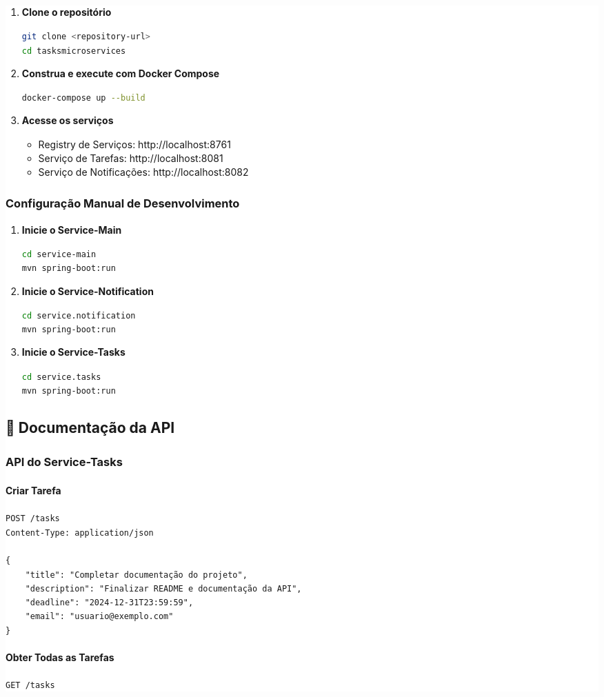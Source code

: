 1. **Clone o repositório**
   ```bash
   git clone <repository-url>
   cd tasksmicroservices
   ```

2. **Construa e execute com Docker Compose**
   ```bash
   docker-compose up --build
   ```

3. **Acesse os serviços**
   - Registry de Serviços: http://localhost:8761
   - Serviço de Tarefas: http://localhost:8081
   - Serviço de Notificações: http://localhost:8082

### Configuração Manual de Desenvolvimento

1. **Inicie o Service-Main**
   ```bash
   cd service-main
   mvn spring-boot:run
   ```

2. **Inicie o Service-Notification**
   ```bash
   cd service.notification
   mvn spring-boot:run
   ```

3. **Inicie o Service-Tasks**
   ```bash
   cd service.tasks
   mvn spring-boot:run
   ```

## 🔌 Documentação da API

### API do Service-Tasks

#### Criar Tarefa
```http
POST /tasks
Content-Type: application/json

{
    "title": "Completar documentação do projeto",
    "description": "Finalizar README e documentação da API",
    "deadline": "2024-12-31T23:59:59",
    "email": "usuario@exemplo.com"
}
```

#### Obter Todas as Tarefas
```http
GET /tasks
```
